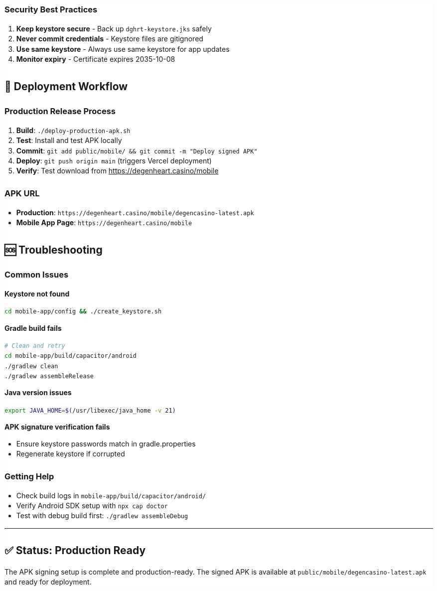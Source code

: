 ### Security Best Practices
1. **Keep keystore secure** - Back up `dghrt-keystore.jks` safely
2. **Never commit credentials** - Keystore files are gitignored
3. **Use same keystore** - Always use same keystore for app updates
4. **Monitor expiry** - Certificate expires 2035-10-08

## 🔄 Deployment Workflow

### Production Release Process
1. **Build**: `./deploy-production-apk.sh`
2. **Test**: Install and test APK locally
3. **Commit**: `git add public/mobile/ && git commit -m "Deploy signed APK"`
4. **Deploy**: `git push origin main` (triggers Vercel deployment)
5. **Verify**: Test download from https://degenheart.casino/mobile

### APK URL
- **Production**: `https://degenheart.casino/mobile/degencasino-latest.apk`
- **Mobile App Page**: `https://degenheart.casino/mobile`

## 🆘 Troubleshooting

### Common Issues

**Keystore not found**
```bash
cd mobile-app/config && ./create_keystore.sh
```

**Gradle build fails**
```bash
# Clean and retry
cd mobile-app/build/capacitor/android
./gradlew clean
./gradlew assembleRelease
```

**Java version issues**
```bash
export JAVA_HOME=$(/usr/libexec/java_home -v 21)
```

**APK signature verification fails**
- Ensure keystore passwords match in gradle.properties
- Regenerate keystore if corrupted

### Getting Help
- Check build logs in `mobile-app/build/capacitor/android/`
- Verify Android SDK setup with `npx cap doctor`
- Test with debug build first: `./gradlew assembleDebug`

---

## ✅ Status: Production Ready

The APK signing setup is complete and production-ready. The signed APK is available at `public/mobile/degencasino-latest.apk` and ready for deployment.